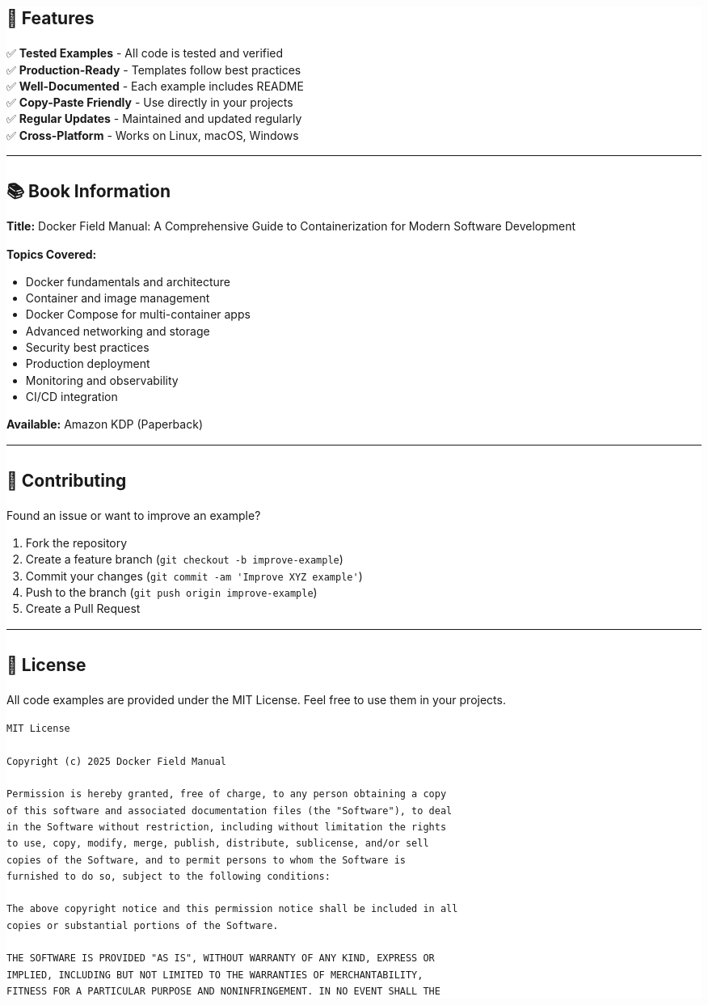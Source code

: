 
## 🌟 Features

✅ **Tested Examples** - All code is tested and verified  
✅ **Production-Ready** - Templates follow best practices  
✅ **Well-Documented** - Each example includes README  
✅ **Copy-Paste Friendly** - Use directly in your projects  
✅ **Regular Updates** - Maintained and updated regularly  
✅ **Cross-Platform** - Works on Linux, macOS, Windows  

---

## 📚 Book Information

**Title:** Docker Field Manual: A Comprehensive Guide to Containerization for Modern Software Development

**Topics Covered:**
- Docker fundamentals and architecture
- Container and image management
- Docker Compose for multi-container apps
- Advanced networking and storage
- Security best practices
- Production deployment
- Monitoring and observability
- CI/CD integration

**Available:** Amazon KDP (Paperback)

---

## 🤝 Contributing

Found an issue or want to improve an example?

1. Fork the repository
2. Create a feature branch (`git checkout -b improve-example`)
3. Commit your changes (`git commit -am 'Improve XYZ example'`)
4. Push to the branch (`git push origin improve-example`)
5. Create a Pull Request

---

## 📄 License

All code examples are provided under the MIT License. Feel free to use them in your projects.

```
MIT License

Copyright (c) 2025 Docker Field Manual

Permission is hereby granted, free of charge, to any person obtaining a copy
of this software and associated documentation files (the "Software"), to deal
in the Software without restriction, including without limitation the rights
to use, copy, modify, merge, publish, distribute, sublicense, and/or sell
copies of the Software, and to permit persons to whom the Software is
furnished to do so, subject to the following conditions:

The above copyright notice and this permission notice shall be included in all
copies or substantial portions of the Software.

THE SOFTWARE IS PROVIDED "AS IS", WITHOUT WARRANTY OF ANY KIND, EXPRESS OR
IMPLIED, INCLUDING BUT NOT LIMITED TO THE WARRANTIES OF MERCHANTABILITY,
FITNESS FOR A PARTICULAR PURPOSE AND NONINFRINGEMENT. IN NO EVENT SHALL THE
```